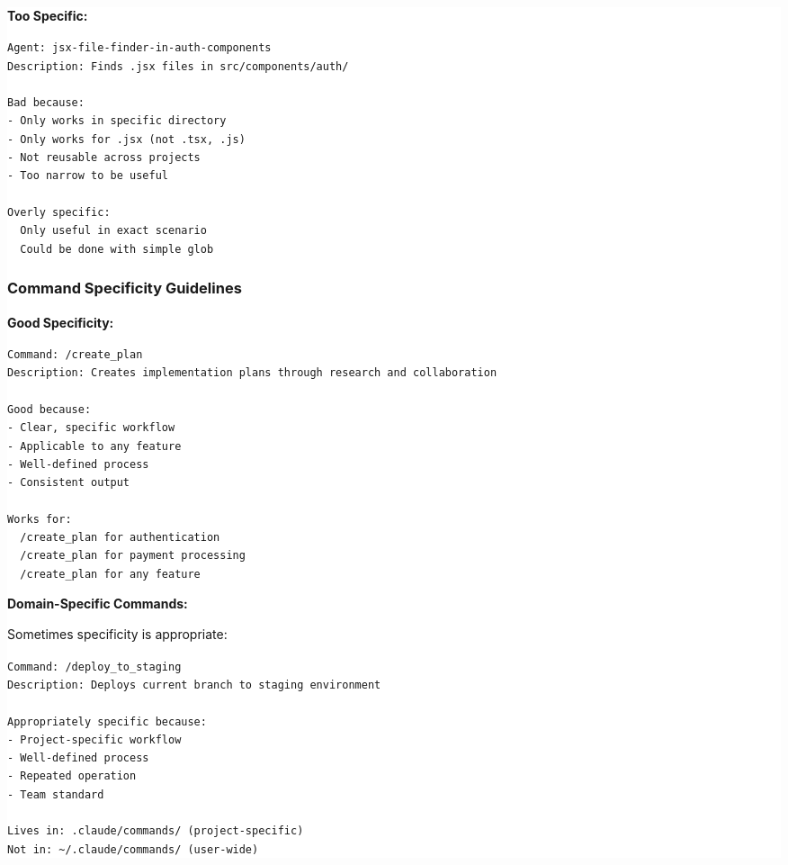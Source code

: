 **Too Specific:**

```
Agent: jsx-file-finder-in-auth-components
Description: Finds .jsx files in src/components/auth/

Bad because:
- Only works in specific directory
- Only works for .jsx (not .tsx, .js)
- Not reusable across projects
- Too narrow to be useful

Overly specific:
  Only useful in exact scenario
  Could be done with simple glob
```

### Command Specificity Guidelines

**Good Specificity:**

```
Command: /create_plan
Description: Creates implementation plans through research and collaboration

Good because:
- Clear, specific workflow
- Applicable to any feature
- Well-defined process
- Consistent output

Works for:
  /create_plan for authentication
  /create_plan for payment processing
  /create_plan for any feature
```

**Domain-Specific Commands:**

Sometimes specificity is appropriate:

```
Command: /deploy_to_staging
Description: Deploys current branch to staging environment

Appropriately specific because:
- Project-specific workflow
- Well-defined process
- Repeated operation
- Team standard

Lives in: .claude/commands/ (project-specific)
Not in: ~/.claude/commands/ (user-wide)
```
